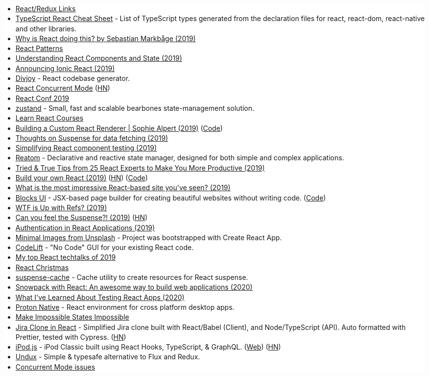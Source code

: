 - [React/Redux Links](https://github.com/markerikson/react-redux-links)
- [TypeScript React Cheat Sheet](https://www.saltycrane.com/typescript-react-cheat-sheet/latest/) - List of TypeScript types generated from the declaration files for react, react-dom, react-native and other libraries.
- [Why is React doing this? by Sebastian Markbåge (2019)](https://gist.github.com/sebmarkbage/a5ef436427437a98408672108df01919)
- [React Patterns](https://reactpatterns.com/)
- [Understanding React Components and State (2019)](https://www.framer.com/blog/posts/react-components-state/)
- [Announcing Ionic React (2019)](https://ionicframework.com/blog/announcing-ionic-react/)
- [Divjoy](https://divjoy.com/) - React codebase generator.
- [React Concurrent Mode](https://reactjs.org/docs/concurrent-mode-intro.html) ([HN](https://news.ycombinator.com/item?id=21346290))
- [React Conf 2019](https://www.youtube.com/watch?v=RCiccdQObpo)
- [zustand](https://github.com/react-spring/zustand) - Small, fast and scalable bearbones state-management solution.
- [Learn React Courses](https://learnreact.design/)
- [Building a Custom React Renderer | Sophie Alpert (2019)](https://www.youtube.com/watch?v=CGpMlWVcHok) ([Code](https://github.com/sophiebits/react-dom-mini))
- [Thoughts on Suspense for data fetching (2019)](https://sgt.hootr.club/molten-matter/thoughts-on-suspense/)
- [Simplifying React component testing (2019)](https://medium.com/@andythedev/simplifying-react-component-testing-3958f8fa1a7)
- [Reatom](https://github.com/artalar/reatom) - Declarative and reactive state manager, designed for both simple and complex applications.
- [Tried & True Tips from 25 React Experts to Make You More Productive (2019)](https://www.telerik.com/kendo-react-ui/react-best-practices-and-productivity-tips/)
- [Build your own React (2019)](https://pomb.us/build-your-own-react/) ([HN](https://news.ycombinator.com/item?id=21536789)) ([Code](https://github.com/pomber/didact))
- [What is the most impressive React-based site you've seen? (2019)](https://www.reddit.com/r/reactjs/comments/e1ac7p/what_is_the_most_impressive_reactbased_site_youve/)
- [Blocks UI](https://blocks-ui.com/) - JSX-based page builder for creating beautiful websites without writing code. ([Code](https://github.com/blocks/blocks))
- [WTF is Up with Refs? (2019)](http://naomiajacobs.com/wtf-is-up-with-refs/)
- [Can you feel the Suspense?! (2019)](https://react.christmas/2019/5) ([HN](https://news.ycombinator.com/item?id=21710718))
- [Authentication in React Applications (2019)](https://kentcdodds.com/blog/authentication-in-react-applications)
- [Minimal Images from Unsplash](https://github.com/iRaul/minimal-unsplash-images) - Project was bootstrapped with Create React App.
- [CodeLift](https://github.com/ericclemmons/codelift) - "No Code" GUI for your existing React code.
- [My top React techtalks of 2019](https://www.reddit.com/r/reactjs/comments/eay5cg/my_top_react_techtalks_of_2019/)
- [React Christmas](https://react.christmas/)
- [suspense-cache](https://github.com/SamyPesse/suspense-cache) - Cache utility to create resources for React suspense.
- [Snowpack with React: An awesome way to build web applications (2020)](https://dev.to/ryanlanciaux/snowpack-with-react-ch3)
- [What I've Learned About Testing React Apps (2020)](https://dev.to/tlakomy/what-i-ve-learned-about-testing-react-apps-part-1-55g7)
- [Proton Native](https://github.com/kusti8/proton-native) - React environment for cross platform desktop apps.
- [Make Impossible States Impossible](https://kentcdodds.com/blog/make-impossible-states-impossible)
- [Jira Clone in React](https://github.com/oldboyxx/jira_clone) - Simplified Jira clone built with React/Babel (Client), and Node/TypeScript (API). Auto formatted with Prettier, tested with Cypress. ([HN](https://news.ycombinator.com/item?id=22159397))
- [iPod.js](https://github.com/tvillarete/ipod-classic-js) - iPod Classic built using React Hooks, TypeScript, & GraphQL. ([Web](https://tannerv.com/ipod/)) ([HN](https://news.ycombinator.com/item?id=27606099))
- [Undux](https://github.com/bcherny/undux) - Simple & typesafe alternative to Flux and Redux.
- [Concurrent Mode issues](https://concurrent-mode-oops.netlify.com/0)